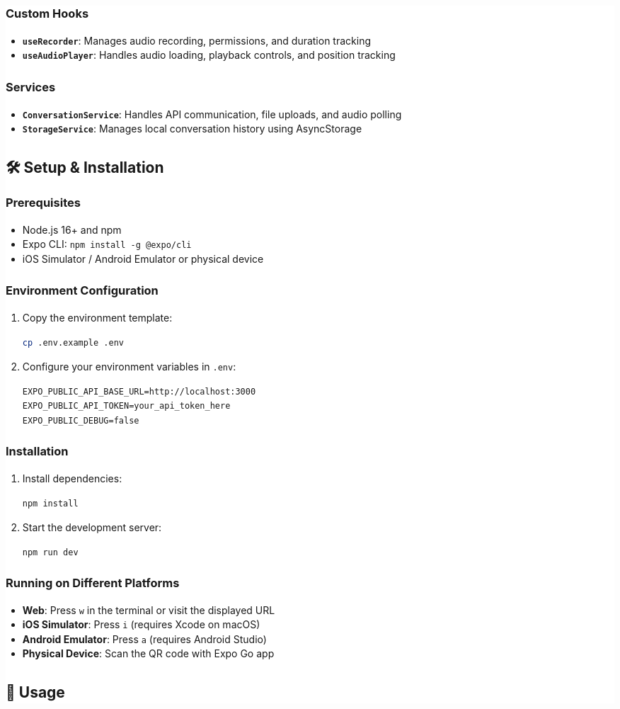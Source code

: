 ### Custom Hooks

- **`useRecorder`**: Manages audio recording, permissions, and duration tracking
- **`useAudioPlayer`**: Handles audio loading, playback controls, and position tracking

### Services

- **`ConversationService`**: Handles API communication, file uploads, and audio polling
- **`StorageService`**: Manages local conversation history using AsyncStorage

## 🛠️ Setup & Installation

### Prerequisites

- Node.js 16+ and npm
- Expo CLI: `npm install -g @expo/cli`
- iOS Simulator / Android Emulator or physical device

### Environment Configuration

1. Copy the environment template:
   ```bash
   cp .env.example .env
   ```

2. Configure your environment variables in `.env`:
   ```env
   EXPO_PUBLIC_API_BASE_URL=http://localhost:3000
   EXPO_PUBLIC_API_TOKEN=your_api_token_here
   EXPO_PUBLIC_DEBUG=false
   ```

### Installation

1. Install dependencies:
   ```bash
   npm install
   ```

2. Start the development server:
   ```bash
   npm run dev
   ```

### Running on Different Platforms

- **Web**: Press `w` in the terminal or visit the displayed URL
- **iOS Simulator**: Press `i` (requires Xcode on macOS)
- **Android Emulator**: Press `a` (requires Android Studio)
- **Physical Device**: Scan the QR code with Expo Go app

## 📱 Usage
